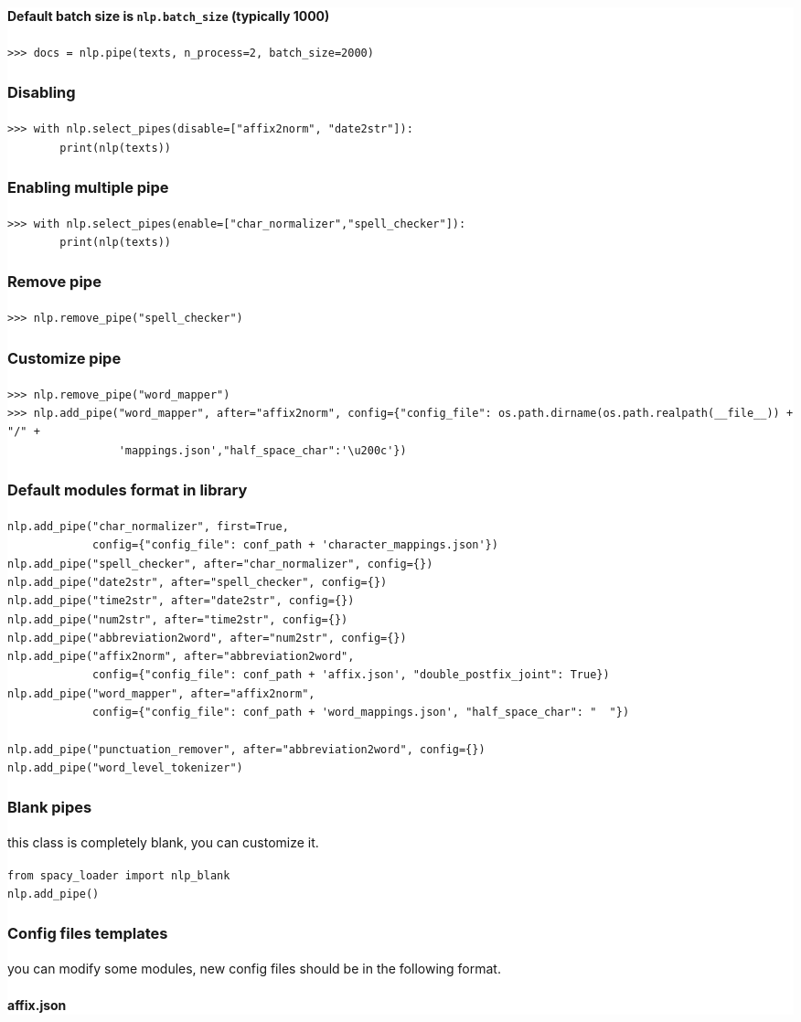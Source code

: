 #### Default batch size is `nlp.batch_size` (typically 1000)
`>>> docs = nlp.pipe(texts, n_process=2, batch_size=2000)`

### Disabling
```
>>> with nlp.select_pipes(disable=["affix2norm", "date2str"]):
        print(nlp(texts))
```


### Enabling multiple pipe

```
>>> with nlp.select_pipes(enable=["char_normalizer","spell_checker"]):
        print(nlp(texts))

```

### Remove pipe

```
>>> nlp.remove_pipe("spell_checker")
```

### Customize pipe

```
>>> nlp.remove_pipe("word_mapper")
>>> nlp.add_pipe("word_mapper", after="affix2norm", config={"config_file": os.path.dirname(os.path.realpath(__file__)) + "/" +
                 'mappings.json',"half_space_char":'\u200c'})
```
### Default modules format in library

```
nlp.add_pipe("char_normalizer", first=True,
             config={"config_file": conf_path + 'character_mappings.json'})
nlp.add_pipe("spell_checker", after="char_normalizer", config={})
nlp.add_pipe("date2str", after="spell_checker", config={})
nlp.add_pipe("time2str", after="date2str", config={})
nlp.add_pipe("num2str", after="time2str", config={})
nlp.add_pipe("abbreviation2word", after="num2str", config={})
nlp.add_pipe("affix2norm", after="abbreviation2word",
             config={"config_file": conf_path + 'affix.json', "double_postfix_joint": True})
nlp.add_pipe("word_mapper", after="affix2norm",
             config={"config_file": conf_path + 'word_mappings.json', "half_space_char": "  "})

nlp.add_pipe("punctuation_remover", after="abbreviation2word", config={})
nlp.add_pipe("word_level_tokenizer")
```
### Blank pipes
this class is completely blank, you can customize it.
```
from spacy_loader import nlp_blank
nlp.add_pipe()

```
### Config files templates
you can modify some modules, new config files should be in the following format.
#### affix.json
    